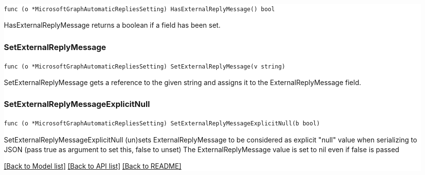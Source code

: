 `func (o *MicrosoftGraphAutomaticRepliesSetting) HasExternalReplyMessage() bool`

HasExternalReplyMessage returns a boolean if a field has been set.

### SetExternalReplyMessage

`func (o *MicrosoftGraphAutomaticRepliesSetting) SetExternalReplyMessage(v string)`

SetExternalReplyMessage gets a reference to the given string and assigns it to the ExternalReplyMessage field.

### SetExternalReplyMessageExplicitNull

`func (o *MicrosoftGraphAutomaticRepliesSetting) SetExternalReplyMessageExplicitNull(b bool)`

SetExternalReplyMessageExplicitNull (un)sets ExternalReplyMessage to be considered as explicit "null" value
when serializing to JSON (pass true as argument to set this, false to unset)
The ExternalReplyMessage value is set to nil even if false is passed

[[Back to Model list]](../README.md#documentation-for-models) [[Back to API list]](../README.md#documentation-for-api-endpoints) [[Back to README]](../README.md)


